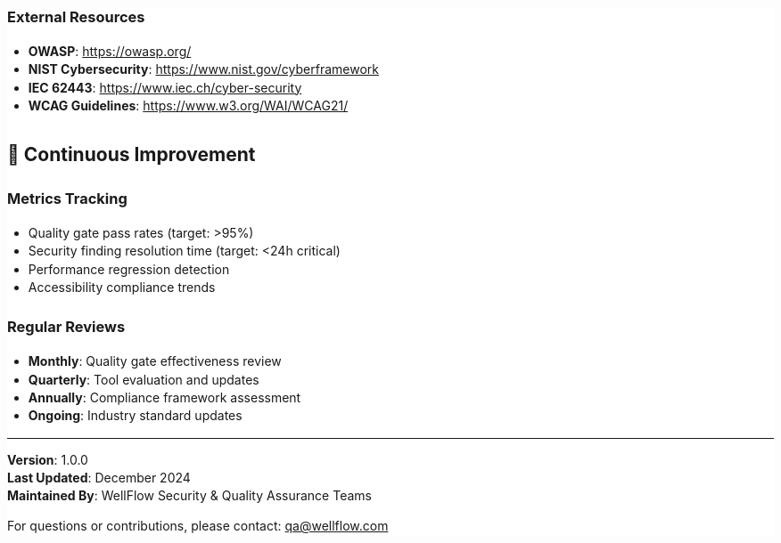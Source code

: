### External Resources

- **OWASP**: <https://owasp.org/>
- **NIST Cybersecurity**: <https://www.nist.gov/cyberframework>
- **IEC 62443**: <https://www.iec.ch/cyber-security>
- **WCAG Guidelines**: <https://www.w3.org/WAI/WCAG21/>

## 🔄 Continuous Improvement

### Metrics Tracking

- Quality gate pass rates (target: >95%)
- Security finding resolution time (target: <24h critical)
- Performance regression detection
- Accessibility compliance trends

### Regular Reviews

- **Monthly**: Quality gate effectiveness review
- **Quarterly**: Tool evaluation and updates
- **Annually**: Compliance framework assessment
- **Ongoing**: Industry standard updates

---

**Version**: 1.0.0  
**Last Updated**: December 2024  
**Maintained By**: WellFlow Security & Quality Assurance Teams

For questions or contributions, please contact: <qa@wellflow.com>
